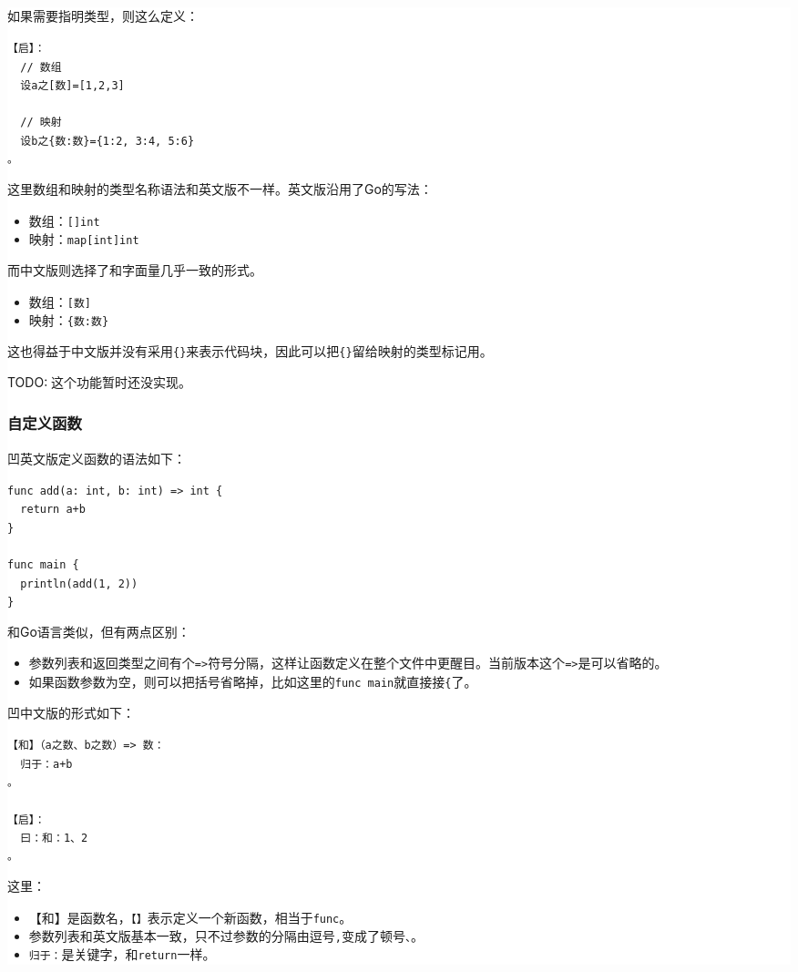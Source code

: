 如果需要指明类型，则这么定义：

```
【启】：
  // 数组
  设a之[数]=[1,2,3]

  // 映射
  设b之{数:数}={1:2, 3:4, 5:6}
。
```

这里数组和映射的类型名称语法和英文版不一样。英文版沿用了Go的写法：

- 数组：`[]int`
- 映射：`map[int]int`

而中文版则选择了和字面量几乎一致的形式。

- 数组：`[数]`
- 映射：`{数:数}`

这也得益于中文版并没有采用`{}`来表示代码块，因此可以把`{}`留给映射的类型标记用。

TODO: 这个功能暂时还没实现。

### 自定义函数

凹英文版定义函数的语法如下：

```wa
func add(a: int, b: int) => int {
  return a+b
}

func main {
  println(add(1, 2))
}
```

和Go语言类似，但有两点区别：

- 参数列表和返回类型之间有个`=>`符号分隔，这样让函数定义在整个文件中更醒目。当前版本这个`=>`是可以省略的。
- 如果函数参数为空，则可以把括号省略掉，比如这里的`func main`就直接接`{`了。

凹中文版的形式如下：

```
【和】（a之数、b之数）=> 数：
  归于：a+b
。

【启】：
  曰：和：1、2
。
```

这里：
- 【和】是函数名，`【】`表示定义一个新函数，相当于`func`。
- 参数列表和英文版基本一致，只不过参数的分隔由逗号`,`变成了顿号`、`。
- `归于：`是关键字，和`return`一样。
